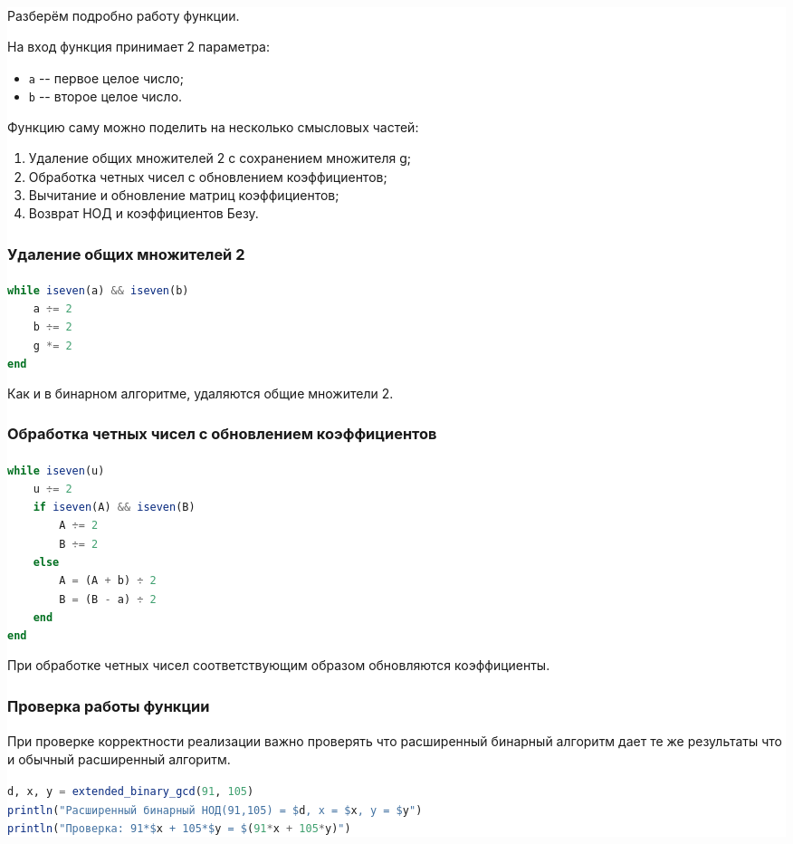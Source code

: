 ```julia
```

Разберём подробно работу функции.

На вход функция принимает 2 параметра: 

- `a` -- первое целое число;
- `b` -- второе целое число.

Функцию саму можно поделить на несколько смысловых частей:

1. Удаление общих множителей 2 с сохранением множителя g;
2. Обработка четных чисел с обновлением коэффициентов;
3. Вычитание и обновление матриц коэффициентов;
4. Возврат НОД и коэффициентов Безу.

### Удаление общих множителей 2

```julia
while iseven(a) && iseven(b)
    a ÷= 2
    b ÷= 2
    g *= 2
end
```

Как и в бинарном алгоритме, удаляются общие множители 2.

### Обработка четных чисел с обновлением коэффициентов

```julia
while iseven(u)
    u ÷= 2
    if iseven(A) && iseven(B)
        A ÷= 2
        B ÷= 2
    else
        A = (A + b) ÷ 2
        B = (B - a) ÷ 2
    end
end
```

При обработке четных чисел соответствующим образом обновляются коэффициенты.

### Проверка работы функции

При проверке корректности реализации важно проверять что расширенный бинарный алгоритм дает те же результаты что и обычный расширенный алгоритм.

```julia
d, x, y = extended_binary_gcd(91, 105)
println("Расширенный бинарный НОД(91,105) = $d, x = $x, y = $y")
println("Проверка: 91*$x + 105*$y = $(91*x + 105*y)")
```
